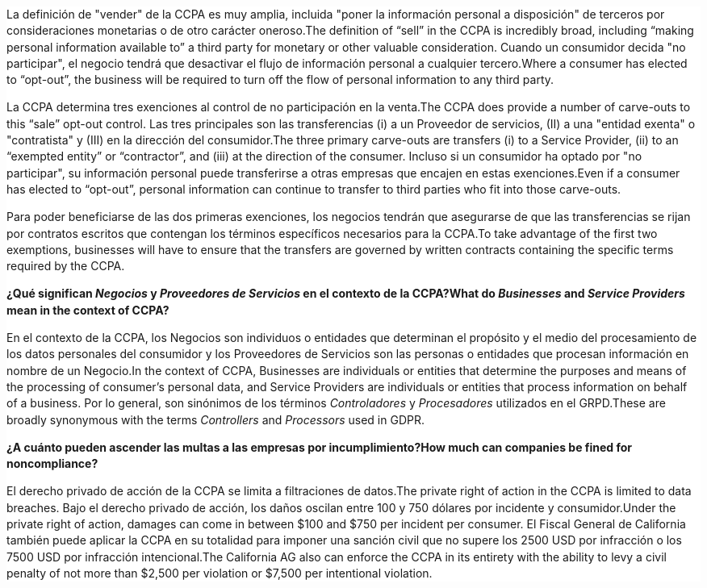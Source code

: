 <span data-ttu-id="0ec67-152">La definición de "vender" de la CCPA es muy amplia, incluida "poner la información personal a disposición" de terceros por consideraciones monetarias o de otro carácter oneroso.</span><span class="sxs-lookup"><span data-stu-id="0ec67-152">The definition of “sell” in the CCPA is incredibly broad, including “making personal information available to” a third party for monetary or other valuable consideration.</span></span> <span data-ttu-id="0ec67-153">Cuando un consumidor decida "no participar", el negocio tendrá que desactivar el flujo de información personal a cualquier tercero.</span><span class="sxs-lookup"><span data-stu-id="0ec67-153">Where a consumer has elected to “opt-out”, the business will be required to turn off the flow of personal information to any third party.</span></span>

<span data-ttu-id="0ec67-154">La CCPA determina tres exenciones al control de no participación en la venta.</span><span class="sxs-lookup"><span data-stu-id="0ec67-154">The CCPA does provide a number of carve-outs to this “sale” opt-out control.</span></span> <span data-ttu-id="0ec67-155">Las tres principales son las transferencias (i) a un Proveedor de servicios, (II) a una "entidad exenta" o "contratista" y (III) en la dirección del consumidor.</span><span class="sxs-lookup"><span data-stu-id="0ec67-155">The three primary carve-outs are transfers (i) to a Service Provider, (ii) to an “exempted entity” or “contractor”, and (iii) at the direction of the consumer.</span></span> <span data-ttu-id="0ec67-156">Incluso si un consumidor ha optado por "no participar", su información personal puede transferirse a otras empresas que encajen en estas exenciones.</span><span class="sxs-lookup"><span data-stu-id="0ec67-156">Even if a consumer has elected to “opt-out”, personal information can continue to transfer to third parties who fit into those carve-outs.</span></span>

<span data-ttu-id="0ec67-157">Para poder beneficiarse de las dos primeras exenciones, los negocios tendrán que asegurarse de que las transferencias se rijan por contratos escritos que contengan los términos específicos necesarios para la CCPA.</span><span class="sxs-lookup"><span data-stu-id="0ec67-157">To take advantage of the first two exemptions, businesses will have to ensure that the transfers are governed by written contracts containing the specific terms required by the CCPA.</span></span>

<span data-ttu-id="0ec67-158">**¿Qué significan *Negocios* y *Proveedores de Servicios* en el contexto de la CCPA?**</span><span class="sxs-lookup"><span data-stu-id="0ec67-158">**What do *Businesses* and *Service Providers* mean in the context of CCPA?**</span></span>

<span data-ttu-id="0ec67-159">En el contexto de la CCPA, los Negocios son individuos o entidades que determinan el propósito y el medio del procesamiento de los datos personales del consumidor y los Proveedores de Servicios son las personas o entidades que procesan información en nombre de un Negocio.</span><span class="sxs-lookup"><span data-stu-id="0ec67-159">In the context of CCPA, Businesses are individuals or entities that determine the purposes and means of the processing of consumer’s personal data, and Service Providers are individuals or entities that process information on behalf of a business.</span></span> <span data-ttu-id="0ec67-160">Por lo general, son sinónimos de los términos *Controladores* y *Procesadores* utilizados en el GRPD.</span><span class="sxs-lookup"><span data-stu-id="0ec67-160">These are broadly synonymous with the terms *Controllers* and *Processors* used in GDPR.</span></span>

<span data-ttu-id="0ec67-161">**¿A cuánto pueden ascender las multas a las empresas por incumplimiento?**</span><span class="sxs-lookup"><span data-stu-id="0ec67-161">**How much can companies be fined for noncompliance?**</span></span>

<span data-ttu-id="0ec67-162">El derecho privado de acción de la CCPA se limita a filtraciones de datos.</span><span class="sxs-lookup"><span data-stu-id="0ec67-162">The private right of action in the CCPA is limited to data breaches.</span></span> <span data-ttu-id="0ec67-163">Bajo el derecho privado de acción, los daños oscilan entre 100 y 750 dólares por incidente y consumidor.</span><span class="sxs-lookup"><span data-stu-id="0ec67-163">Under the private right of action, damages can come in between $100 and $750 per incident per consumer.</span></span> <span data-ttu-id="0ec67-164">El Fiscal General de California también puede aplicar la CCPA en su totalidad para imponer una sanción civil que no supere los 2500 USD por infracción o los 7500 USD por infracción intencional.</span><span class="sxs-lookup"><span data-stu-id="0ec67-164">The California AG also can enforce the CCPA in its entirety with the ability to levy a civil penalty of not more than $2,500 per violation or $7,500 per intentional violation.</span></span>
